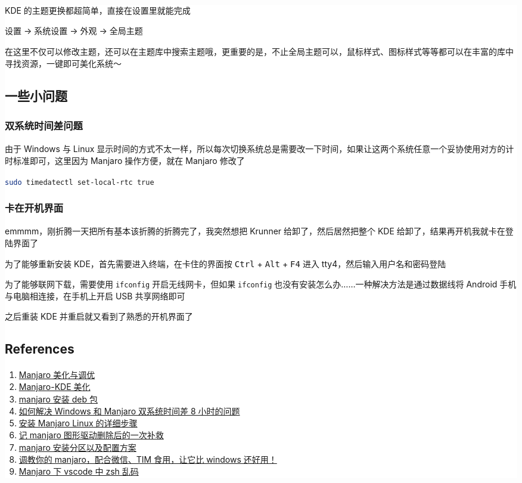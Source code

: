 KDE 的主题更换都超简单，直接在设置里就能完成

设置 -> 系统设置 -> 外观 -> 全局主题

在这里不仅可以修改主题，还可以在主题库中搜索主题哦，更重要的是，不止全局主题可以，鼠标样式、图标样式等等都可以在丰富的库中寻找资源，一键即可美化系统～

## 一些小问题

### 双系统时间差问题

由于 Windows 与 Linux 显示时间的方式不太一样，所以每次切换系统总是需要改一下时间，如果让这两个系统任意一个妥协使用对方的计时标准即可，这里因为 Manjaro 操作方便，就在 Manjaro 修改了

```bash
sudo timedatectl set-local-rtc true
```

### 卡在开机界面

emmmm，刚折腾一天把所有基本该折腾的折腾完了，我突然想把 Krunner 给卸了，然后居然把整个 KDE 给卸了，结果再开机我就卡在登陆界面了

为了能够重新安装 KDE，首先需要进入终端，在卡住的界面按 <kbd>Ctrl</kbd> + <kbd>Alt</kbd> + <kbd>F4</kbd> 进入 tty4，然后输入用户名和密码登陆

为了能够联网下载，需要使用 `ifconfig` 开启无线网卡，但如果 `ifconfig` 也没有安装怎么办……一种解决方法是通过数据线将 Android 手机与电脑相连接，在手机上开启 USB 共享网络即可

之后重装 KDE 并重启就又看到了熟悉的开机界面了

## References

1. [Manjaro 美化与调优](https://juejin.im/post/5c6d0a1051882561ad329255)
2. [Manjaro-KDE 美化](https://www.bilibili.com/video/BV1pJ411N75i)
3. [manjaro 安装 deb 包](https://zhuanlan.zhihu.com/p/83335242)
4. [如何解决 Windows 和 Manjaro 双系统时间差 8 小时的问题](https://www.itdaan.com/blog/2017/12/02/2be8e9eaf332561e7ed94c35ba57e757.html)
5. [安装 Manjaro Linux 的详细步骤](https://ywnz.com/linuxaz/3504.html)
6. [记 manjaro 图形驱动删除后的一次补救](https://www.cnblogs.com/comixH/p/12232252.html)
7. [manjaro 安装分区以及配置方案](https://blog.csdn.net/lj402159806/article/details/80218360)
8. [调教你的 manjaro，配合微信、TIM 食用，让它比 windows 还好用！](https://www.bilibili.com/video/av60476406/)
9. [Manjaro 下 vscode 中 zsh 乱码](https://www.jianshu.com/p/c2f8bc4e19c0)
